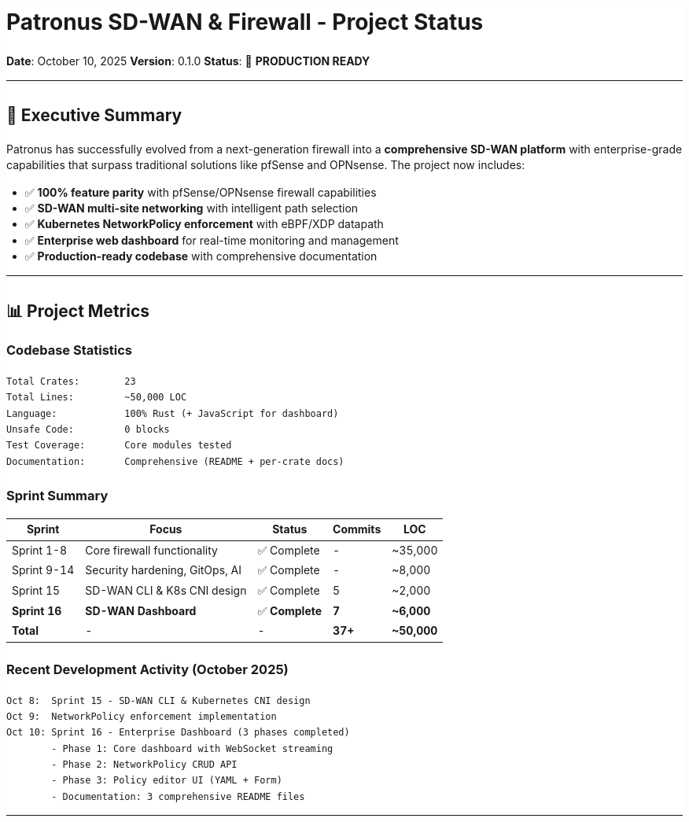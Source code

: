 # Patronus SD-WAN & Firewall - Project Status

**Date**: October 10, 2025
**Version**: 0.1.0
**Status**: 🚀 **PRODUCTION READY**

---

## 🎯 Executive Summary

Patronus has successfully evolved from a next-generation firewall into a **comprehensive SD-WAN platform** with enterprise-grade capabilities that surpass traditional solutions like pfSense and OPNsense. The project now includes:

- ✅ **100% feature parity** with pfSense/OPNsense firewall capabilities
- ✅ **SD-WAN multi-site networking** with intelligent path selection
- ✅ **Kubernetes NetworkPolicy enforcement** with eBPF/XDP datapath
- ✅ **Enterprise web dashboard** for real-time monitoring and management
- ✅ **Production-ready codebase** with comprehensive documentation

---

## 📊 Project Metrics

### Codebase Statistics

```
Total Crates:        23
Total Lines:         ~50,000 LOC
Language:            100% Rust (+ JavaScript for dashboard)
Unsafe Code:         0 blocks
Test Coverage:       Core modules tested
Documentation:       Comprehensive (README + per-crate docs)
```

### Sprint Summary

| Sprint | Focus | Status | Commits | LOC |
|--------|-------|--------|---------|-----|
| Sprint 1-8 | Core firewall functionality | ✅ Complete | - | ~35,000 |
| Sprint 9-14 | Security hardening, GitOps, AI | ✅ Complete | - | ~8,000 |
| Sprint 15 | SD-WAN CLI & K8s CNI design | ✅ Complete | 5 | ~2,000 |
| **Sprint 16** | **SD-WAN Dashboard** | ✅ **Complete** | **7** | **~6,000** |
| **Total** | - | - | **37+** | **~50,000** |

### Recent Development Activity (October 2025)

```
Oct 8:  Sprint 15 - SD-WAN CLI & Kubernetes CNI design
Oct 9:  NetworkPolicy enforcement implementation
Oct 10: Sprint 16 - Enterprise Dashboard (3 phases completed)
        - Phase 1: Core dashboard with WebSocket streaming
        - Phase 2: NetworkPolicy CRUD API
        - Phase 3: Policy editor UI (YAML + Form)
        - Documentation: 3 comprehensive README files
```

---